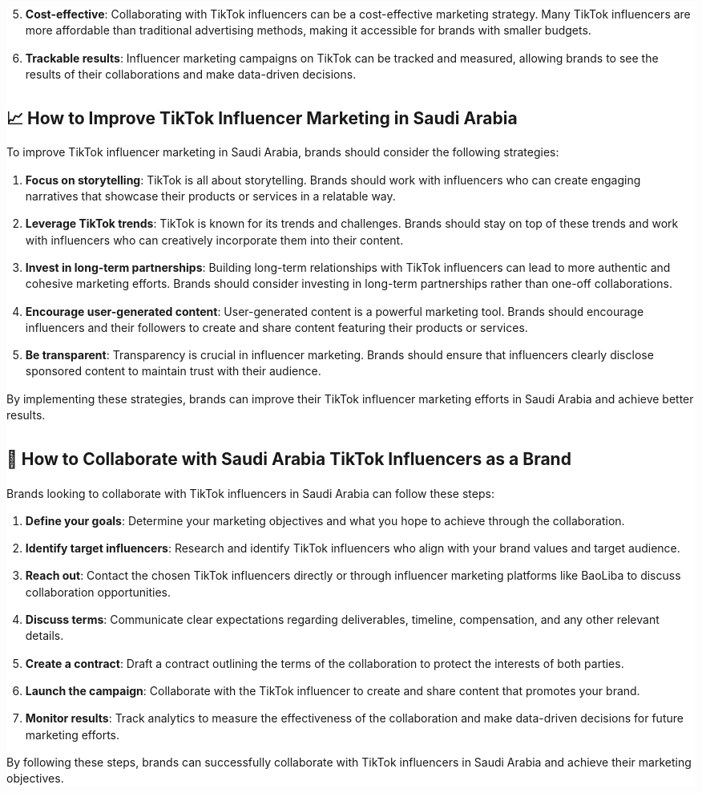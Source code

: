 5. **Cost-effective**: Collaborating with TikTok influencers can be a cost-effective marketing strategy. Many TikTok influencers are more affordable than traditional advertising methods, making it accessible for brands with smaller budgets.

6. **Trackable results**: Influencer marketing campaigns on TikTok can be tracked and measured, allowing brands to see the results of their collaborations and make data-driven decisions.

## 📈 How to Improve TikTok Influencer Marketing in Saudi Arabia

To improve TikTok influencer marketing in Saudi Arabia, brands should consider the following strategies:

1. **Focus on storytelling**: TikTok is all about storytelling. Brands should work with influencers who can create engaging narratives that showcase their products or services in a relatable way.

2. **Leverage TikTok trends**: TikTok is known for its trends and challenges. Brands should stay on top of these trends and work with influencers who can creatively incorporate them into their content.

3. **Invest in long-term partnerships**: Building long-term relationships with TikTok influencers can lead to more authentic and cohesive marketing efforts. Brands should consider investing in long-term partnerships rather than one-off collaborations.

4. **Encourage user-generated content**: User-generated content is a powerful marketing tool. Brands should encourage influencers and their followers to create and share content featuring their products or services.

5. **Be transparent**: Transparency is crucial in influencer marketing. Brands should ensure that influencers clearly disclose sponsored content to maintain trust with their audience.

By implementing these strategies, brands can improve their TikTok influencer marketing efforts in Saudi Arabia and achieve better results.

## 🤝 How to Collaborate with Saudi Arabia TikTok Influencers as a Brand

Brands looking to collaborate with TikTok influencers in Saudi Arabia can follow these steps:

1. **Define your goals**: Determine your marketing objectives and what you hope to achieve through the collaboration.

2. **Identify target influencers**: Research and identify TikTok influencers who align with your brand values and target audience.

3. **Reach out**: Contact the chosen TikTok influencers directly or through influencer marketing platforms like BaoLiba to discuss collaboration opportunities.

4. **Discuss terms**: Communicate clear expectations regarding deliverables, timeline, compensation, and any other relevant details.

5. **Create a contract**: Draft a contract outlining the terms of the collaboration to protect the interests of both parties.

6. **Launch the campaign**: Collaborate with the TikTok influencer to create and share content that promotes your brand.

7. **Monitor results**: Track analytics to measure the effectiveness of the collaboration and make data-driven decisions for future marketing efforts.

By following these steps, brands can successfully collaborate with TikTok influencers in Saudi Arabia and achieve their marketing objectives.